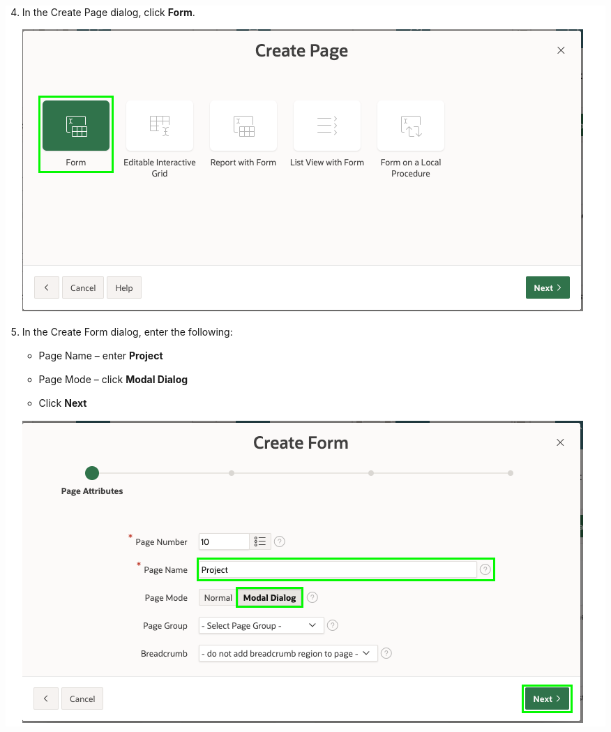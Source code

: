 4. In the Create Page dialog, click **Form**.

    ![](images/6/select-form-page.png)

5. In the Create Form dialog, enter the following:
   - Page Name – enter **Project**
   - Page Mode – click **Modal Dialog**
   
    - Click **Next** 

    ![](images/6/page-attributes.png)
    